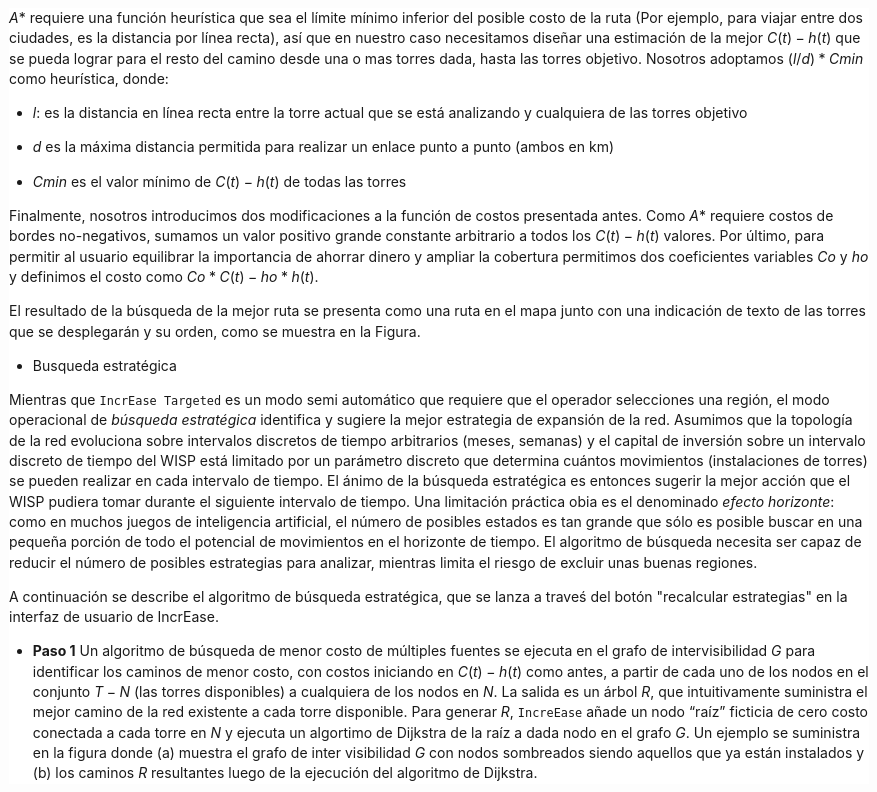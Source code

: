$A*$ requiere una función heurística que sea el límite mínimo inferior del posible costo de la ruta (Por ejemplo, para viajar entre dos ciudades, es la distancia por línea recta), así que en nuestro caso necesitamos diseñar una estimación de la mejor $C(t)-h(t)$ que se pueda lograr para el resto del camino desde una o mas torres dada, hasta las torres objetivo. Nosotros adoptamos $(l/d)*Cmin$ como heurística, donde:

* $l$: es la distancia en línea recta entre la torre actual que se está analizando y cualquiera de las torres objetivo 

* $d$ es la máxima distancia permitida para realizar un enlace punto a punto (ambos en km)  

* $Cmin$ es el valor mínimo de $C(t)-h(t)$ de todas las torres

Finalmente, nosotros introducimos dos modificaciones a la función de costos presentada antes. Como $A*$ requiere costos de bordes no-negativos, sumamos un valor  positivo grande constante arbitrario a todos los $C(t)-h(t)$ valores. Por último, para permitir al usuario equilibrar la importancia de ahorrar dinero y ampliar la cobertura permitimos dos coeficientes variables $Co$ y $ho$ y definimos el costo como $Co*C(t)-ho*h(t)$. 

El resultado de la búsqueda de la mejor ruta se presenta como una ruta en el mapa junto con una indicación de texto de las torres que se desplegarán y su orden, como se muestra en la Figura.



* Busqueda estratégica

Mientras que `IncrEase Targeted` es un modo semi automático que requiere que el
operador selecciones una región, el modo operacional de *búsqueda estratégica*
identifica y sugiere la mejor estrategia de expansión de la red. Asumimos que
la topología de la red evoluciona sobre intervalos discretos de tiempo
arbitrarios (meses, semanas) y el capital de inversión sobre un intervalo
discreto de tiempo del WISP está limitado por un parámetro discreto que
determina cuántos movimientos (instalaciones de torres) se pueden realizar en
cada intervalo de tiempo. El ánimo de la búsqueda estratégica es entonces
sugerir la mejor acción que el WISP pudiera tomar durante el siguiente
intervalo de tiempo. Una limitación práctica obia es el denominado *efecto
horizonte*: como en muchos juegos de inteligencia artificial, el número de
posibles estados es tan grande que sólo es posible buscar en una pequeña
porción de todo el potencial de movimientos en el horizonte de tiempo. El
algoritmo de búsqueda necesita ser capaz de reducir el número de posibles
estrategias para analizar, mientras limita el riesgo de excluir unas buenas
regiones.


A continuación se describe el algoritmo de búsqueda estratégica, que se lanza a
traveś del botón  "recalcular estrategias" en la interfaz de usuario de
IncrEase.

* **Paso 1** Un algoritmo de búsqueda de menor costo de múltiples fuentes se
ejecuta en el grafo de intervisibilidad $G$ para identificar los caminos de menor costo, con costos iniciando en $C(t) -h(t)$ como antes, a partir de cada uno de los nodos en el conjunto $T-N$ (las torres disponibles) a cualquiera de los nodos  en $N$. La salida es un árbol $R$, que intuitivamente suministra el mejor camino de la red existente a cada torre disponible. Para generar $R$, `IncreEase` añade un nodo “raíz” ficticia de cero costo conectada a cada torre en $N$ y ejecuta un algortimo de Dijkstra de la raíz a dada nodo en el grafo $G$. Un ejemplo se suministra en la figura  donde (a) muestra el grafo de inter visibilidad $G$ con nodos sombreados siendo aquellos que ya están instalados y (b) los caminos $R$ resultantes luego de la ejecución del algoritmo de Dijkstra.
